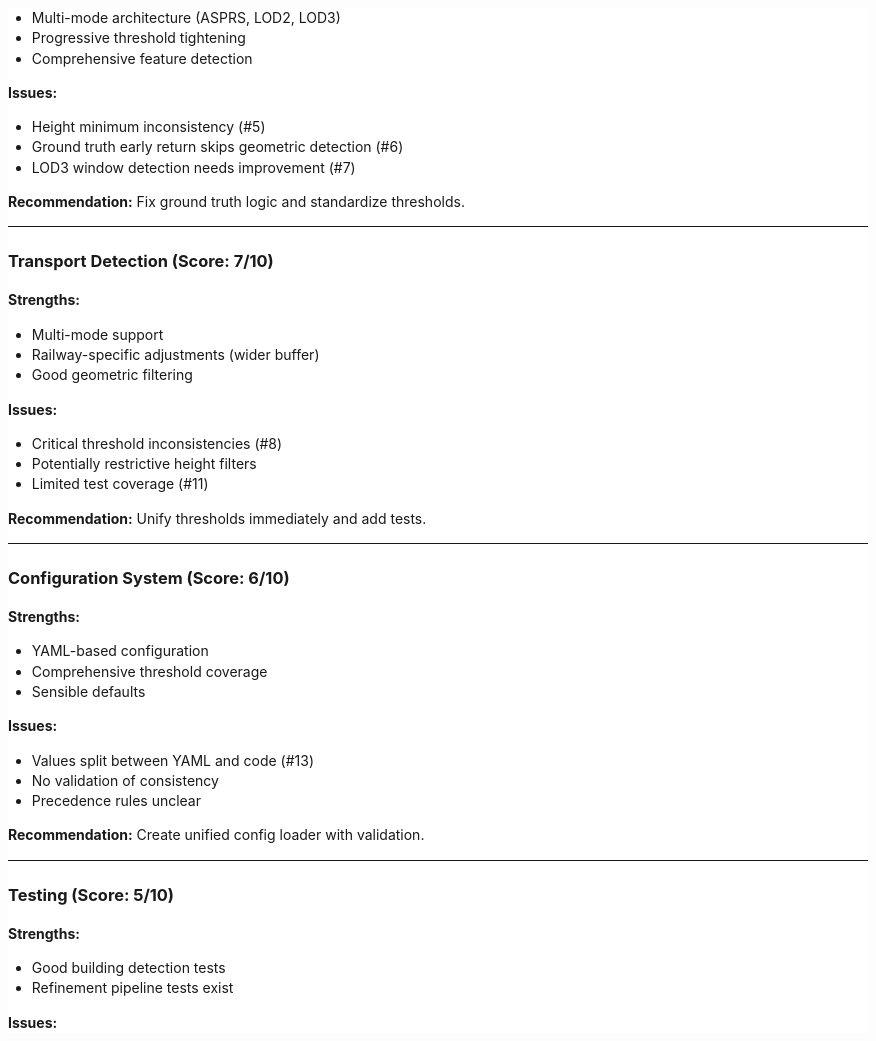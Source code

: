 - Multi-mode architecture (ASPRS, LOD2, LOD3)
- Progressive threshold tightening
- Comprehensive feature detection

**Issues:**

- Height minimum inconsistency (#5)
- Ground truth early return skips geometric detection (#6)
- LOD3 window detection needs improvement (#7)

**Recommendation:** Fix ground truth logic and standardize thresholds.

---

### Transport Detection (Score: 7/10)

**Strengths:**

- Multi-mode support
- Railway-specific adjustments (wider buffer)
- Good geometric filtering

**Issues:**

- Critical threshold inconsistencies (#8)
- Potentially restrictive height filters
- Limited test coverage (#11)

**Recommendation:** Unify thresholds immediately and add tests.

---

### Configuration System (Score: 6/10)

**Strengths:**

- YAML-based configuration
- Comprehensive threshold coverage
- Sensible defaults

**Issues:**

- Values split between YAML and code (#13)
- No validation of consistency
- Precedence rules unclear

**Recommendation:** Create unified config loader with validation.

---

### Testing (Score: 5/10)

**Strengths:**

- Good building detection tests
- Refinement pipeline tests exist

**Issues:**
